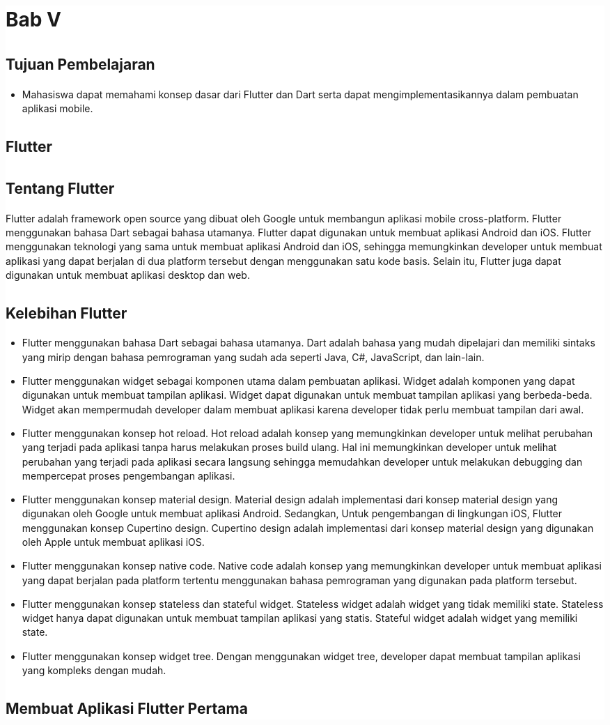 # Bab V

## Tujuan Pembelajaran

* Mahasiswa dapat memahami konsep dasar dari Flutter dan Dart serta dapat mengimplementasikannya dalam pembuatan aplikasi mobile.

## Flutter

## Tentang Flutter

Flutter adalah framework open source yang dibuat oleh Google untuk membangun aplikasi mobile cross-platform. Flutter menggunakan bahasa Dart sebagai bahasa utamanya. Flutter dapat digunakan untuk membuat aplikasi Android dan iOS. Flutter menggunakan teknologi yang sama untuk membuat aplikasi Android dan iOS, sehingga memungkinkan developer untuk membuat aplikasi yang dapat berjalan di dua platform tersebut dengan menggunakan satu kode basis. Selain itu, Flutter juga dapat digunakan untuk membuat aplikasi desktop dan web. 

## Kelebihan Flutter

* Flutter menggunakan bahasa Dart sebagai bahasa utamanya. Dart adalah bahasa yang mudah dipelajari dan memiliki sintaks yang mirip dengan bahasa pemrograman yang sudah ada seperti Java, C#, JavaScript, dan lain-lain.

* Flutter menggunakan widget sebagai komponen utama dalam pembuatan aplikasi. Widget adalah komponen yang dapat digunakan untuk membuat tampilan aplikasi. Widget dapat digunakan untuk membuat tampilan aplikasi yang berbeda-beda. Widget akan mempermudah developer dalam membuat aplikasi karena developer tidak perlu membuat tampilan dari awal.

* Flutter menggunakan konsep hot reload. Hot reload adalah konsep yang memungkinkan developer untuk melihat perubahan yang terjadi pada aplikasi tanpa harus melakukan proses build ulang. Hal ini memungkinkan developer untuk melihat perubahan yang terjadi pada aplikasi secara langsung sehingga memudahkan developer untuk melakukan debugging dan mempercepat proses pengembangan aplikasi.

* Flutter menggunakan konsep material design. Material design adalah implementasi dari konsep material design yang digunakan oleh Google untuk membuat aplikasi Android. Sedangkan, Untuk pengembangan di lingkungan iOS,  Flutter menggunakan konsep Cupertino design. Cupertino design adalah implementasi dari konsep material design yang digunakan oleh Apple untuk membuat aplikasi iOS.

* Flutter menggunakan konsep native code. Native code adalah konsep yang memungkinkan developer untuk membuat aplikasi yang dapat berjalan pada platform tertentu menggunakan bahasa pemrograman yang digunakan pada platform tersebut.

* Flutter menggunakan konsep stateless dan stateful widget. Stateless widget adalah widget yang tidak memiliki state. Stateless widget hanya dapat digunakan untuk membuat tampilan aplikasi yang statis. Stateful widget adalah widget yang memiliki state.

* Flutter menggunakan konsep widget tree. Dengan menggunakan widget tree, developer dapat membuat tampilan aplikasi yang kompleks dengan mudah.


## Membuat Aplikasi Flutter Pertama
